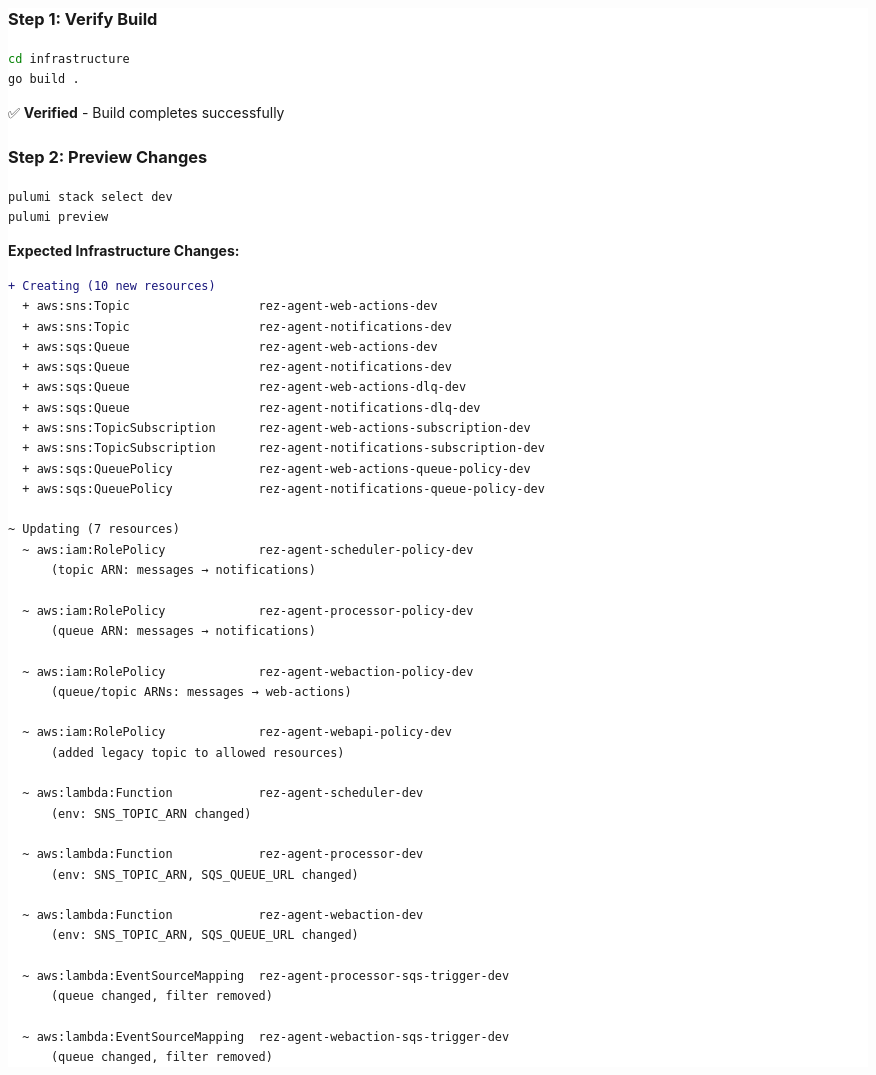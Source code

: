 ### Step 1: Verify Build
```bash
cd infrastructure
go build .
```
✅ **Verified** - Build completes successfully

### Step 2: Preview Changes
```bash
pulumi stack select dev
pulumi preview
```

**Expected Infrastructure Changes:**

```diff
+ Creating (10 new resources)
  + aws:sns:Topic                  rez-agent-web-actions-dev
  + aws:sns:Topic                  rez-agent-notifications-dev
  + aws:sqs:Queue                  rez-agent-web-actions-dev
  + aws:sqs:Queue                  rez-agent-notifications-dev
  + aws:sqs:Queue                  rez-agent-web-actions-dlq-dev
  + aws:sqs:Queue                  rez-agent-notifications-dlq-dev
  + aws:sns:TopicSubscription      rez-agent-web-actions-subscription-dev
  + aws:sns:TopicSubscription      rez-agent-notifications-subscription-dev
  + aws:sqs:QueuePolicy            rez-agent-web-actions-queue-policy-dev
  + aws:sqs:QueuePolicy            rez-agent-notifications-queue-policy-dev

~ Updating (7 resources)
  ~ aws:iam:RolePolicy             rez-agent-scheduler-policy-dev
      (topic ARN: messages → notifications)

  ~ aws:iam:RolePolicy             rez-agent-processor-policy-dev
      (queue ARN: messages → notifications)

  ~ aws:iam:RolePolicy             rez-agent-webaction-policy-dev
      (queue/topic ARNs: messages → web-actions)

  ~ aws:iam:RolePolicy             rez-agent-webapi-policy-dev
      (added legacy topic to allowed resources)

  ~ aws:lambda:Function            rez-agent-scheduler-dev
      (env: SNS_TOPIC_ARN changed)

  ~ aws:lambda:Function            rez-agent-processor-dev
      (env: SNS_TOPIC_ARN, SQS_QUEUE_URL changed)

  ~ aws:lambda:Function            rez-agent-webaction-dev
      (env: SNS_TOPIC_ARN, SQS_QUEUE_URL changed)

  ~ aws:lambda:EventSourceMapping  rez-agent-processor-sqs-trigger-dev
      (queue changed, filter removed)

  ~ aws:lambda:EventSourceMapping  rez-agent-webaction-sqs-trigger-dev
      (queue changed, filter removed)
```
